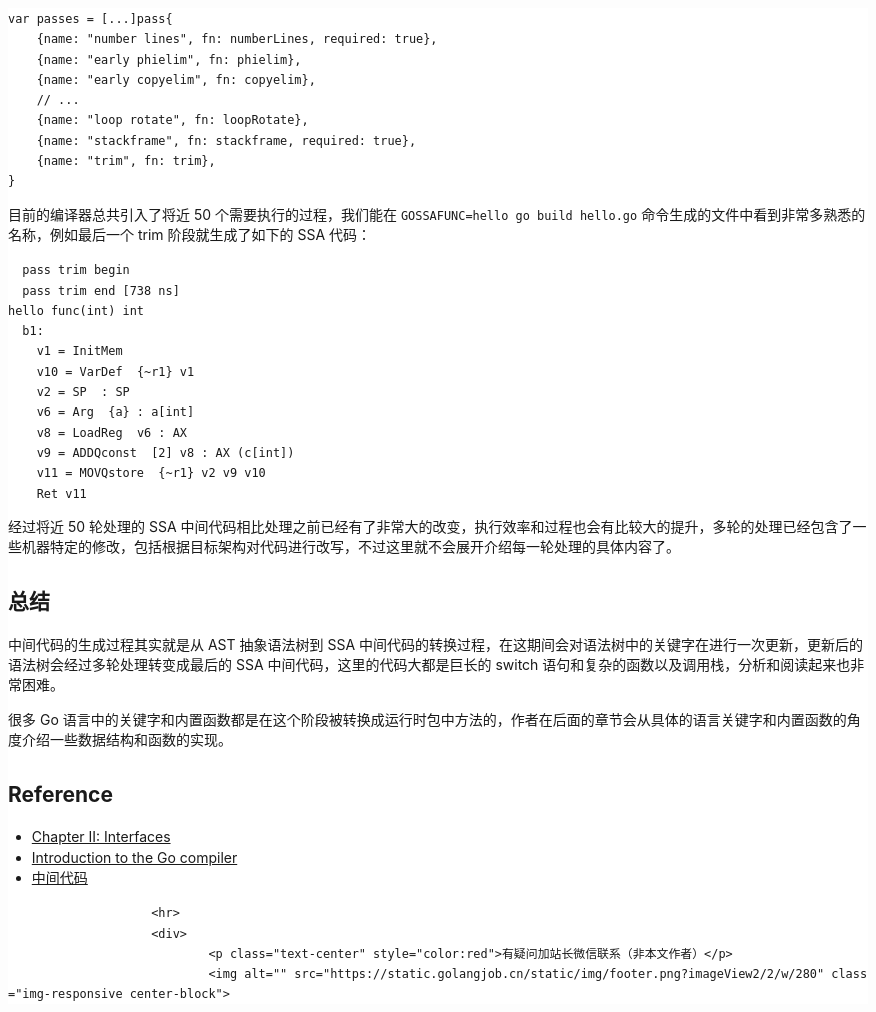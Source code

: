 <pre><code class="language-go">var passes = [...]pass{
	{name: "number lines", fn: numberLines, required: true},
	{name: "early phielim", fn: phielim},
	{name: "early copyelim", fn: copyelim},
	// ...
	{name: "loop rotate", fn: loopRotate},
	{name: "stackframe", fn: stackframe, required: true},
	{name: "trim", fn: trim},
}
</code></pre>

<p>目前的编译器总共引入了将近 50 个需要执行的过程，我们能在 <code>GOSSAFUNC=hello go build hello.go</code> 命令生成的文件中看到非常多熟悉的名称，例如最后一个 trim 阶段就生成了如下的 SSA 代码：</p>

<pre><code class="language-go">  pass trim begin
  pass trim end [738 ns]
hello func(int) int
  b1:
    v1 = InitMem <mem>
    v10 = VarDef <mem> {~r1} v1
    v2 = SP <uintptr> : SP
    v6 = Arg <int> {a} : a[int]
    v8 = LoadReg <int> v6 : AX
    v9 = ADDQconst <int> [2] v8 : AX (c[int])
    v11 = MOVQstore <mem> {~r1} v2 v9 v10
    Ret v11
</code></pre>

<p>经过将近 50 轮处理的 SSA 中间代码相比处理之前已经有了非常大的改变，执行效率和过程也会有比较大的提升，多轮的处理已经包含了一些机器特定的修改，包括根据目标架构对代码进行改写，不过这里就不会展开介绍每一轮处理的具体内容了。</p>

<h2 id="总结">
<a id="总结" class="anchor" href="#%E6%80%BB%E7%BB%93" aria-hidden="true"><span class="octicon octicon-link"></span></a>总结</h2>

<p>中间代码的生成过程其实就是从 AST 抽象语法树到 SSA 中间代码的转换过程，在这期间会对语法树中的关键字在进行一次更新，更新后的语法树会经过多轮处理转变成最后的 SSA 中间代码，这里的代码大都是巨长的 switch 语句和复杂的函数以及调用栈，分析和阅读起来也非常困难。</p>

<p>很多 Go 语言中的关键字和内置函数都是在这个阶段被转换成运行时包中方法的，作者在后面的章节会从具体的语言关键字和内置函数的角度介绍一些数据结构和函数的实现。</p>

<h2 id="reference">
<a id="reference" class="anchor" href="#reference" aria-hidden="true"><span class="octicon octicon-link"></span></a>Reference</h2>

<ul>
  <li><a href="https://github.com/teh-cmc/go-internals/blob/master/chapter2_interfaces/README.md">Chapter II: Interfaces</a></li>
  <li><a href="https://github.com/golang/go/blob/master/src/cmd/compile/README.md">Introduction to the Go compiler</a></li>
  <li><a href="https://zh.wikipedia.org/wiki/%E4%B8%AD%E9%96%93%E8%AA%9E%E8%A8%80">中间代码</a></li>
</ul>

						<hr>
						<div>
								<p class="text-center" style="color:red">有疑问加站长微信联系（非本文作者）</p>
								<img alt="" src="https://static.golangjob.cn/static/img/footer.png?imageView2/2/w/280" class="img-responsive center-block">
						